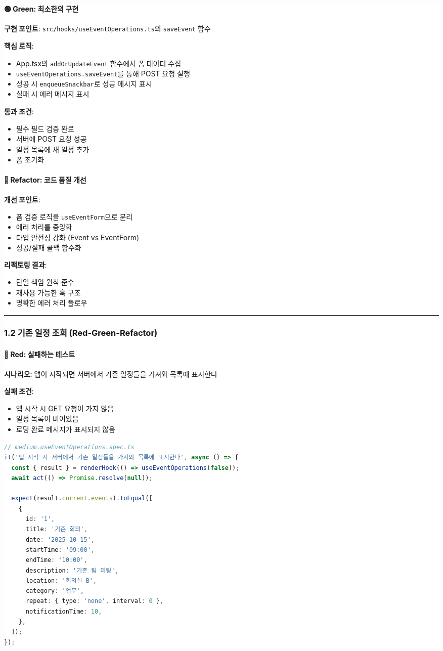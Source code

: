 #### 🟢 Green: 최소한의 구현

**구현 포인트**: `src/hooks/useEventOperations.ts`의 `saveEvent` 함수

**핵심 로직**:

- App.tsx의 `addOrUpdateEvent` 함수에서 폼 데이터 수집
- `useEventOperations.saveEvent`를 통해 POST 요청 실행
- 성공 시 `enqueueSnackbar`로 성공 메시지 표시
- 실패 시 에러 메시지 표시

**통과 조건**:

- 필수 필드 검증 완료
- 서버에 POST 요청 성공
- 일정 목록에 새 일정 추가
- 폼 초기화

#### 🔄 Refactor: 코드 품질 개선

**개선 포인트**:

- 폼 검증 로직을 `useEventForm`으로 분리
- 에러 처리를 중앙화
- 타입 안전성 강화 (Event vs EventForm)
- 성공/실패 콜백 함수화

**리팩토링 결과**:

- 단일 책임 원칙 준수
- 재사용 가능한 훅 구조
- 명확한 에러 처리 플로우

---

### 1.2 기존 일정 조회 (Red-Green-Refactor)

#### 🔴 Red: 실패하는 테스트

**시나리오**: 앱이 시작되면 서버에서 기존 일정들을 가져와 목록에 표시한다

**실패 조건**:

- 앱 시작 시 GET 요청이 가지 않음
- 일정 목록이 비어있음
- 로딩 완료 메시지가 표시되지 않음

```typescript
// medium.useEventOperations.spec.ts
it('앱 시작 시 서버에서 기존 일정들을 가져와 목록에 표시한다', async () => {
  const { result } = renderHook(() => useEventOperations(false));
  await act(() => Promise.resolve(null));

  expect(result.current.events).toEqual([
    {
      id: '1',
      title: '기존 회의',
      date: '2025-10-15',
      startTime: '09:00',
      endTime: '10:00',
      description: '기존 팀 미팅',
      location: '회의실 B',
      category: '업무',
      repeat: { type: 'none', interval: 0 },
      notificationTime: 10,
    },
  ]);
});
```
